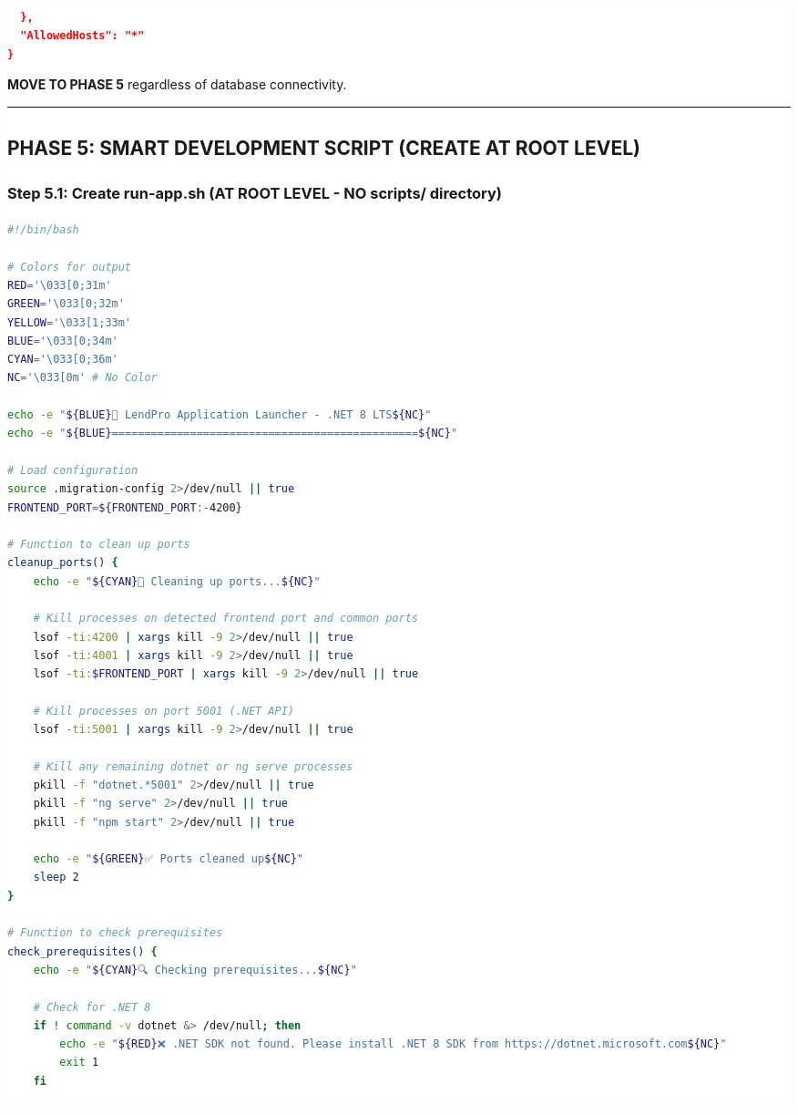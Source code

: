 ```json
  },
  "AllowedHosts": "*"
}
```

**MOVE TO PHASE 5** regardless of database connectivity.

---

## PHASE 5: SMART DEVELOPMENT SCRIPT (CREATE AT ROOT LEVEL)

### Step 5.1: Create run-app.sh (AT ROOT LEVEL - NO scripts/ directory)
```bash
#!/bin/bash

# Colors for output
RED='\033[0;31m'
GREEN='\033[0;32m'
YELLOW='\033[1;33m'
BLUE='\033[0;34m'
CYAN='\033[0;36m'
NC='\033[0m' # No Color

echo -e "${BLUE}🚀 LendPro Application Launcher - .NET 8 LTS${NC}"
echo -e "${BLUE}===============================================${NC}"

# Load configuration
source .migration-config 2>/dev/null || true
FRONTEND_PORT=${FRONTEND_PORT:-4200}

# Function to clean up ports
cleanup_ports() {
    echo -e "${CYAN}🧹 Cleaning up ports...${NC}"
    
    # Kill processes on detected frontend port and common ports
    lsof -ti:4200 | xargs kill -9 2>/dev/null || true
    lsof -ti:4001 | xargs kill -9 2>/dev/null || true
    lsof -ti:$FRONTEND_PORT | xargs kill -9 2>/dev/null || true
    
    # Kill processes on port 5001 (.NET API)  
    lsof -ti:5001 | xargs kill -9 2>/dev/null || true
    
    # Kill any remaining dotnet or ng serve processes
    pkill -f "dotnet.*5001" 2>/dev/null || true
    pkill -f "ng serve" 2>/dev/null || true
    pkill -f "npm start" 2>/dev/null || true
    
    echo -e "${GREEN}✅ Ports cleaned up${NC}"
    sleep 2
}

# Function to check prerequisites
check_prerequisites() {
    echo -e "${CYAN}🔍 Checking prerequisites...${NC}"
    
    # Check for .NET 8
    if ! command -v dotnet &> /dev/null; then
        echo -e "${RED}❌ .NET SDK not found. Please install .NET 8 SDK from https://dotnet.microsoft.com${NC}"
        exit 1
    fi
    
```